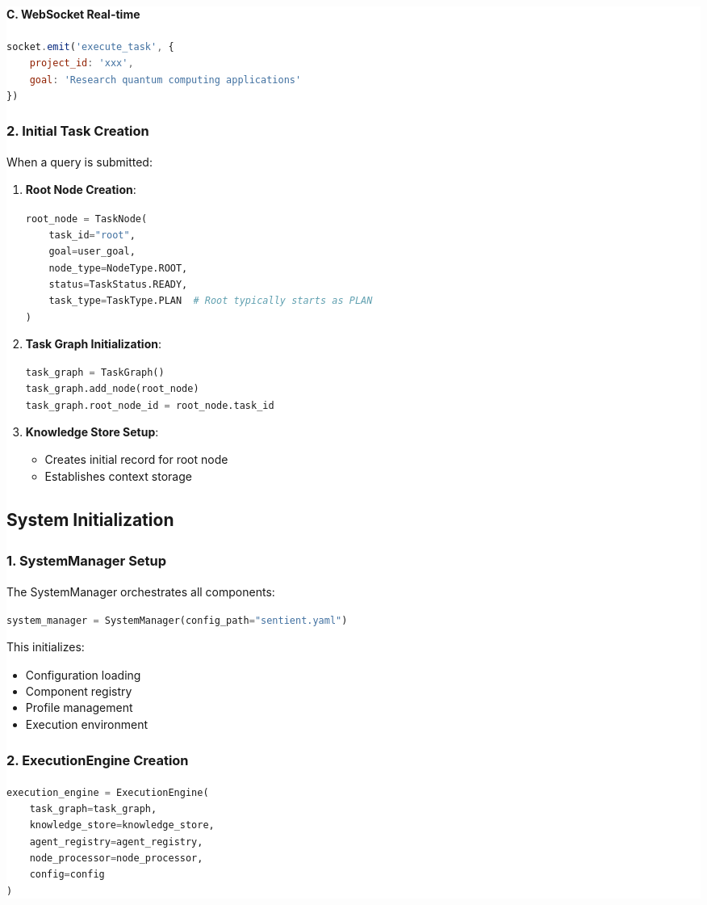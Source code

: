 #### C. WebSocket Real-time
```javascript
socket.emit('execute_task', {
    project_id: 'xxx',
    goal: 'Research quantum computing applications'
})
```

### 2. Initial Task Creation

When a query is submitted:

1. **Root Node Creation**:
   ```python
   root_node = TaskNode(
       task_id="root",
       goal=user_goal,
       node_type=NodeType.ROOT,
       status=TaskStatus.READY,
       task_type=TaskType.PLAN  # Root typically starts as PLAN
   )
   ```

2. **Task Graph Initialization**:
   ```python
   task_graph = TaskGraph()
   task_graph.add_node(root_node)
   task_graph.root_node_id = root_node.task_id
   ```

3. **Knowledge Store Setup**:
   - Creates initial record for root node
   - Establishes context storage

## System Initialization

### 1. SystemManager Setup

The SystemManager orchestrates all components:

```python
system_manager = SystemManager(config_path="sentient.yaml")
```

This initializes:
- Configuration loading
- Component registry
- Profile management
- Execution environment

### 2. ExecutionEngine Creation

```python
execution_engine = ExecutionEngine(
    task_graph=task_graph,
    knowledge_store=knowledge_store,
    agent_registry=agent_registry,
    node_processor=node_processor,
    config=config
)
```
